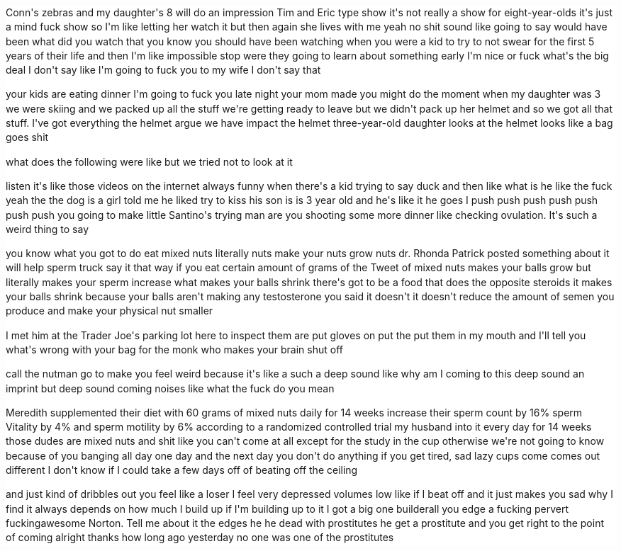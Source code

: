 <timemark seconds="2213" />

Conn's zebras and my daughter's 8 will do an impression Tim and Eric type show it's not really a show for eight-year-olds it's just a mind fuck show so I'm like letting her watch it but then again she lives with me yeah no shit sound like going to say would have been what did you watch that you know you should have been watching when you were a kid to try to not swear for the first 5 years of their life and then I'm like impossible stop were they going to learn about something early I'm nice or fuck what's the big deal I don't say like I'm going to fuck you to my wife I don't say that

<timemark seconds="2261" />

your kids are eating dinner I'm going to fuck you late night your mom made you might do the moment when my daughter was 3 we were skiing and we packed up all the stuff we're getting ready to leave but we didn't pack up her helmet and so we got all that stuff. I've got everything the helmet argue we have impact the helmet three-year-old daughter looks at the helmet looks like a bag goes shit

<timemark seconds="2294" />

what does the following were like but we tried not to look at it

<timemark seconds="2304" />

listen it's like those videos on the internet always funny when there's a kid trying to say duck and then like what is he like the fuck yeah the the dog is a girl told me he liked try to kiss his son is is 3 year old and he's like it he goes I push push push push push push push you going to make little Santino's trying man are you shooting some more dinner like checking ovulation. It's such a weird thing to say

<timemark seconds="2363" />

you know what you got to do eat mixed nuts literally nuts make your nuts grow nuts dr. Rhonda Patrick posted something about it will help sperm truck say it that way if you eat certain amount of grams of the Tweet of mixed nuts makes your balls grow but literally makes your sperm increase what makes your balls shrink there's got to be a food that does the opposite steroids it makes your balls shrink because your balls aren't making any testosterone you said it doesn't it doesn't reduce the amount of semen you produce and make your physical nut smaller

<timemark seconds="2423" />

I met him at the Trader Joe's parking lot here to inspect them are put gloves on put the put them in my mouth and I'll tell you what's wrong with your bag for the monk who makes your brain shut off

<timemark seconds="2458" />

call the nutman go to make you feel weird because it's like a such a deep sound like why am I coming to this deep sound an imprint but deep sound coming noises like what the fuck do you mean

<timemark seconds="2494" />

Meredith supplemented their diet with 60 grams of mixed nuts daily for 14 weeks increase their sperm count by 16% sperm Vitality by 4% and sperm motility by 6% according to a randomized controlled trial my husband into it every day for 14 weeks those dudes are mixed nuts and shit like you can't come at all except for the study in the cup otherwise we're not going to know because of you banging all day one day and the next day you don't do anything if you get tired, sad lazy cups come comes out different I don't know if I could take a few days off of beating off the ceiling

<timemark seconds="2554" />

and just kind of dribbles out you feel like a loser I feel very depressed volumes low like if I beat off and it just makes you sad why I find it always depends on how much I build up if I'm building up to it I got a big one builderall you edge a fucking pervert fuckingawesome Norton. Tell me about it the edges he he dead with prostitutes he get a prostitute and you get right to the point of coming alright thanks how long ago yesterday no one was one of the prostitutes
